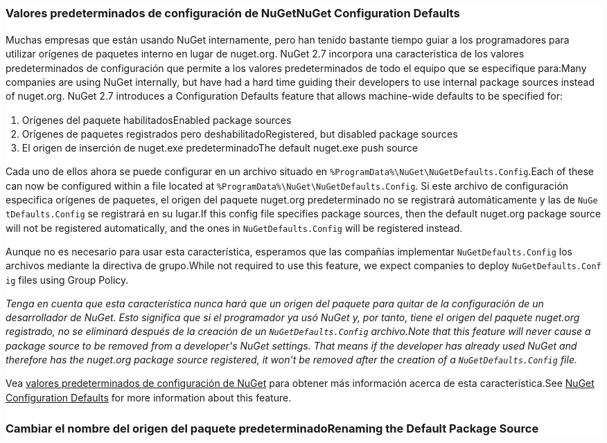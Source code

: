 ### <a name="nuget-configuration-defaults"></a><span data-ttu-id="c719a-208">Valores predeterminados de configuración de NuGet</span><span class="sxs-lookup"><span data-stu-id="c719a-208">NuGet Configuration Defaults</span></span>

<span data-ttu-id="c719a-209">Muchas empresas que están usando NuGet internamente, pero han tenido bastante tiempo guiar a los programadores para utilizar orígenes de paquetes interno en lugar de nuget.org. NuGet 2.7 incorpora una característica de los valores predeterminados de configuración que permite a los valores predeterminados de todo el equipo que se especifique para:</span><span class="sxs-lookup"><span data-stu-id="c719a-209">Many companies are using NuGet internally, but have had a hard time guiding their developers to use internal package sources instead of nuget.org. NuGet 2.7 introduces a Configuration Defaults feature that allows machine-wide defaults to be specified for:</span></span>

1. <span data-ttu-id="c719a-210">Orígenes del paquete habilitados</span><span class="sxs-lookup"><span data-stu-id="c719a-210">Enabled package sources</span></span>
1. <span data-ttu-id="c719a-211">Orígenes de paquetes registrados pero deshabilitado</span><span class="sxs-lookup"><span data-stu-id="c719a-211">Registered, but disabled package sources</span></span>
1. <span data-ttu-id="c719a-212">El origen de inserción de nuget.exe predeterminado</span><span class="sxs-lookup"><span data-stu-id="c719a-212">The default nuget.exe push source</span></span>

<span data-ttu-id="c719a-213">Cada uno de ellos ahora se puede configurar en un archivo situado en `%ProgramData%\NuGet\NuGetDefaults.Config`.</span><span class="sxs-lookup"><span data-stu-id="c719a-213">Each of these can now be configured within a file located at `%ProgramData%\NuGet\NuGetDefaults.Config`.</span></span> <span data-ttu-id="c719a-214">Si este archivo de configuración especifica orígenes de paquetes, el origen del paquete nuget.org predeterminado no se registrará automáticamente y las de `NuGetDefaults.Config` se registrará en su lugar.</span><span class="sxs-lookup"><span data-stu-id="c719a-214">If this config file specifies package sources, then the default nuget.org package source will not be registered automatically, and the ones in `NuGetDefaults.Config` will be registered instead.</span></span>

<span data-ttu-id="c719a-215">Aunque no es necesario para usar esta característica, esperamos que las compañías implementar `NuGetDefaults.Config` los archivos mediante la directiva de grupo.</span><span class="sxs-lookup"><span data-stu-id="c719a-215">While not required to use this feature, we expect companies to deploy `NuGetDefaults.Config` files using Group Policy.</span></span>

<span data-ttu-id="c719a-216">*Tenga en cuenta que esta característica nunca hará que un origen del paquete para quitar de la configuración de un desarrollador de NuGet. Esto significa que si el programador ya usó NuGet y, por tanto, tiene el origen del paquete nuget.org registrado, no se eliminará después de la creación de un `NuGetDefaults.Config` archivo.*</span><span class="sxs-lookup"><span data-stu-id="c719a-216">*Note that this feature will never cause a package source to be removed from a developer's NuGet settings. That means if the developer has already used NuGet and therefore has the nuget.org package source registered, it won't be removed after the creation of a `NuGetDefaults.Config` file.*</span></span>

<span data-ttu-id="c719a-217">Vea [valores predeterminados de configuración de NuGet](../consume-packages/configuring-nuget-behavior.md#nuget-defaults-file) para obtener más información acerca de esta característica.</span><span class="sxs-lookup"><span data-stu-id="c719a-217">See [NuGet Configuration Defaults](../consume-packages/configuring-nuget-behavior.md#nuget-defaults-file) for more information about this feature.</span></span>

### <a name="renaming-the-default-package-source"></a><span data-ttu-id="c719a-218">Cambiar el nombre del origen del paquete predeterminado</span><span class="sxs-lookup"><span data-stu-id="c719a-218">Renaming the Default Package Source</span></span>
